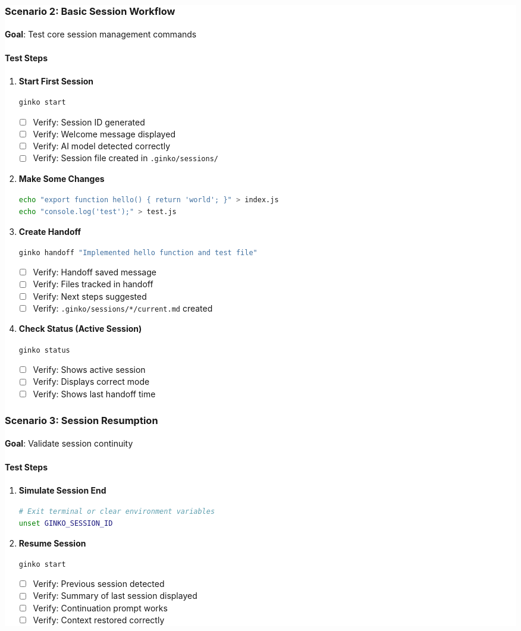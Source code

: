 ### Scenario 2: Basic Session Workflow
**Goal**: Test core session management commands

#### Test Steps
1. **Start First Session**
   ```bash
   ginko start
   ```
   - [ ] Verify: Session ID generated
   - [ ] Verify: Welcome message displayed
   - [ ] Verify: AI model detected correctly
   - [ ] Verify: Session file created in `.ginko/sessions/`

2. **Make Some Changes**
   ```bash
   echo "export function hello() { return 'world'; }" > index.js
   echo "console.log('test');" > test.js
   ```

3. **Create Handoff**
   ```bash
   ginko handoff "Implemented hello function and test file"
   ```
   - [ ] Verify: Handoff saved message
   - [ ] Verify: Files tracked in handoff
   - [ ] Verify: Next steps suggested
   - [ ] Verify: `.ginko/sessions/*/current.md` created

4. **Check Status (Active Session)**
   ```bash
   ginko status
   ```
   - [ ] Verify: Shows active session
   - [ ] Verify: Displays correct mode
   - [ ] Verify: Shows last handoff time

### Scenario 3: Session Resumption
**Goal**: Validate session continuity

#### Test Steps
1. **Simulate Session End**
   ```bash
   # Exit terminal or clear environment variables
   unset GINKO_SESSION_ID
   ```

2. **Resume Session**
   ```bash
   ginko start
   ```
   - [ ] Verify: Previous session detected
   - [ ] Verify: Summary of last session displayed
   - [ ] Verify: Continuation prompt works
   - [ ] Verify: Context restored correctly

